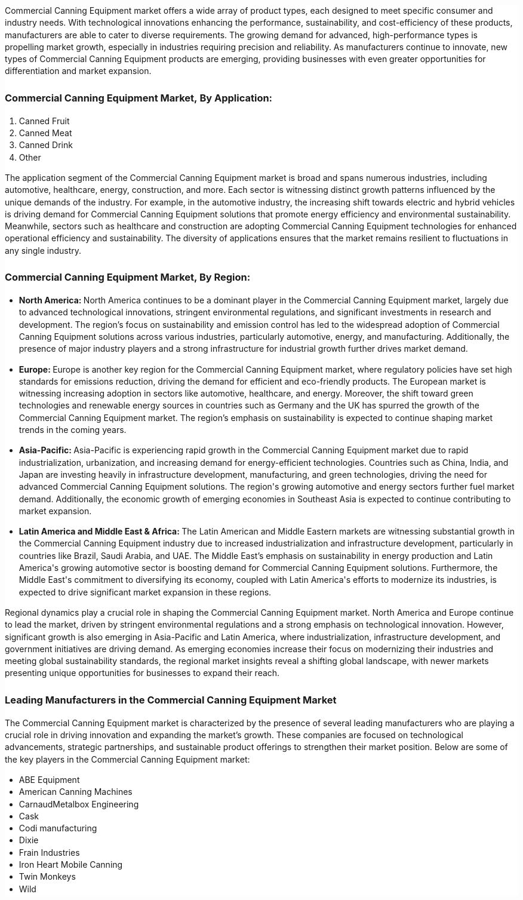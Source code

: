 Commercial Canning Equipment market offers a wide array of product types, each designed to meet specific consumer and industry needs. With technological innovations enhancing the performance, sustainability, and cost-efficiency of these products, manufacturers are able to cater to diverse requirements. The growing demand for advanced, high-performance types is propelling market growth, especially in industries requiring precision and reliability. As manufacturers continue to innovate, new types of Commercial Canning Equipment products are emerging, providing businesses with even greater opportunities for differentiation and market expansion.</p><h3>Commercial Canning Equipment Market,&nbsp;By Application:</h3><ol><li>Canned Fruit<li> Canned Meat<li> Canned Drink<li> Other</li></ol><p>The application segment of the Commercial Canning Equipment market is broad and spans numerous industries, including automotive, healthcare, energy, construction, and more. Each sector is witnessing distinct growth patterns influenced by the unique demands of the industry. For example, in the automotive industry, the increasing shift towards electric and hybrid vehicles is driving demand for Commercial Canning Equipment solutions that promote energy efficiency and environmental sustainability. Meanwhile, sectors such as healthcare and construction are adopting Commercial Canning Equipment technologies for enhanced operational efficiency and sustainability. The diversity of applications ensures that the market remains resilient to fluctuations in any single industry.</p><h3>Commercial Canning Equipment Market, By Region:</h3><ul><li><p><strong>North America:&nbsp;</strong>North America continues to be a dominant player in the Commercial Canning Equipment market, largely due to advanced technological innovations, stringent environmental regulations, and significant investments in research and development. The region&rsquo;s focus on sustainability and emission control has led to the widespread adoption of Commercial Canning Equipment solutions across various industries, particularly automotive, energy, and manufacturing. Additionally, the presence of major industry players and a strong infrastructure for industrial growth further drives market demand.</p></li><li><p><strong><strong>Europe:&nbsp;</strong></strong>Europe is another key region for the Commercial Canning Equipment market, where regulatory policies have set high standards for emissions reduction, driving the demand for efficient and eco-friendly products. The European market is witnessing increasing adoption in sectors like automotive, healthcare, and energy. Moreover, the shift toward green technologies and renewable energy sources in countries such as Germany and the UK has spurred the growth of the Commercial Canning Equipment market. The region&rsquo;s emphasis on sustainability is expected to continue shaping market trends in the coming years.</p></li><li><p><strong><strong>Asia-Pacific:&nbsp;</strong></strong>Asia-Pacific is experiencing rapid growth in the Commercial Canning Equipment market due to rapid industrialization, urbanization, and increasing demand for energy-efficient technologies. Countries such as China, India, and Japan are investing heavily in infrastructure development, manufacturing, and green technologies, driving the need for advanced Commercial Canning Equipment solutions. The region's growing automotive and energy sectors further fuel market demand. Additionally, the economic growth of emerging economies in Southeast Asia is expected to continue contributing to market expansion.</p></li><li><p><strong><strong>Latin America and Middle East &amp; Africa:&nbsp;</strong></strong>The Latin American and Middle Eastern markets are witnessing substantial growth in the Commercial Canning Equipment industry due to increased industrialization and infrastructure development, particularly in countries like Brazil, Saudi Arabia, and UAE. The Middle East&rsquo;s emphasis on sustainability in energy production and Latin America's growing automotive sector is boosting demand for Commercial Canning Equipment solutions. Furthermore, the Middle East's commitment to diversifying its economy, coupled with Latin America's efforts to modernize its industries, is expected to drive significant market expansion in these regions.</p></li></ul><p>Regional dynamics play a crucial role in shaping the Commercial Canning Equipment market. North America and Europe continue to lead the market, driven by stringent environmental regulations and a strong emphasis on technological innovation. However, significant growth is also emerging in Asia-Pacific and Latin America, where industrialization, infrastructure development, and government initiatives are driving demand. As emerging economies increase their focus on modernizing their industries and meeting global sustainability standards, the regional market insights reveal a shifting global landscape, with newer markets presenting unique opportunities for businesses to expand their reach.</p><h3><strong>Leading Manufacturers in the Commercial Canning Equipment Market</strong></h3><p>The Commercial Canning Equipment market is characterized by the presence of several leading manufacturers who are playing a crucial role in driving innovation and expanding the market&rsquo;s growth. These companies are focused on technological advancements, strategic partnerships, and sustainable product offerings to strengthen their market position. Below are some of the key players in the Commercial Canning Equipment market:</p></div><div class="article-main__content" data-test-id="publishing-text-block"><ul><li><span class="">ABE Equipment<li>American Canning Machines<li>CarnaudMetalbox Engineering<li>Cask<li>Codi manufacturing<li>Dixie<li>Frain Industries<li>Iron Heart Mobile Canning<li>Twin Monkeys<li>Wild